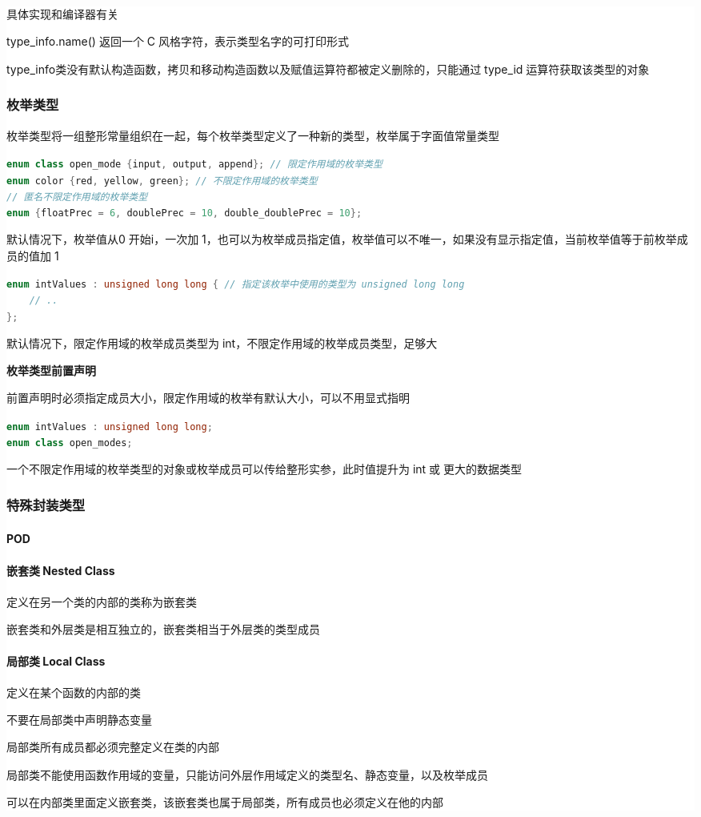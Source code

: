 具体实现和编译器有关

type_info.name() 返回一个 C 风格字符，表示类型名字的可打印形式

type_info类没有默认构造函数，拷贝和移动构造函数以及赋值运算符都被定义删除的，只能通过 type_id 运算符获取该类型的对象

### 枚举类型

枚举类型将一组整形常量组织在一起，每个枚举类型定义了一种新的类型，枚举属于字面值常量类型

```C++
enum class open_mode {input, output, append}; // 限定作用域的枚举类型
enum color {red, yellow, green}; // 不限定作用域的枚举类型
// 匿名不限定作用域的枚举类型
enum {floatPrec = 6, doublePrec = 10, double_doublePrec = 10};
```

默认情况下，枚举值从0 开始i，一次加 1，也可以为枚举成员指定值，枚举值可以不唯一，如果没有显示指定值，当前枚举值等于前枚举成员的值加 1

```C++
enum intValues : unsigned long long { // 指定该枚举中使用的类型为 unsigned long long
    // ..
};
```

默认情况下，限定作用域的枚举成员类型为 int，不限定作用域的枚举成员类型，足够大

**枚举类型前置声明**

前置声明时必须指定成员大小，限定作用域的枚举有默认大小，可以不用显式指明

```C++
enum intValues : unsigned long long;
enum class open_modes;
```

一个不限定作用域的枚举类型的对象或枚举成员可以传给整形实参，此时值提升为 int 或 更大的数据类型

### 特殊封装类型

#### POD

#### 嵌套类 Nested Class

定义在另一个类的内部的类称为嵌套类

嵌套类和外层类是相互独立的，嵌套类相当于外层类的类型成员

#### 局部类 Local Class

定义在某个函数的内部的类

不要在局部类中声明静态变量

局部类所有成员都必须完整定义在类的内部

局部类不能使用函数作用域的变量，只能访问外层作用域定义的类型名、静态变量，以及枚举成员

可以在内部类里面定义嵌套类，该嵌套类也属于局部类，所有成员也必须定义在他的内部
